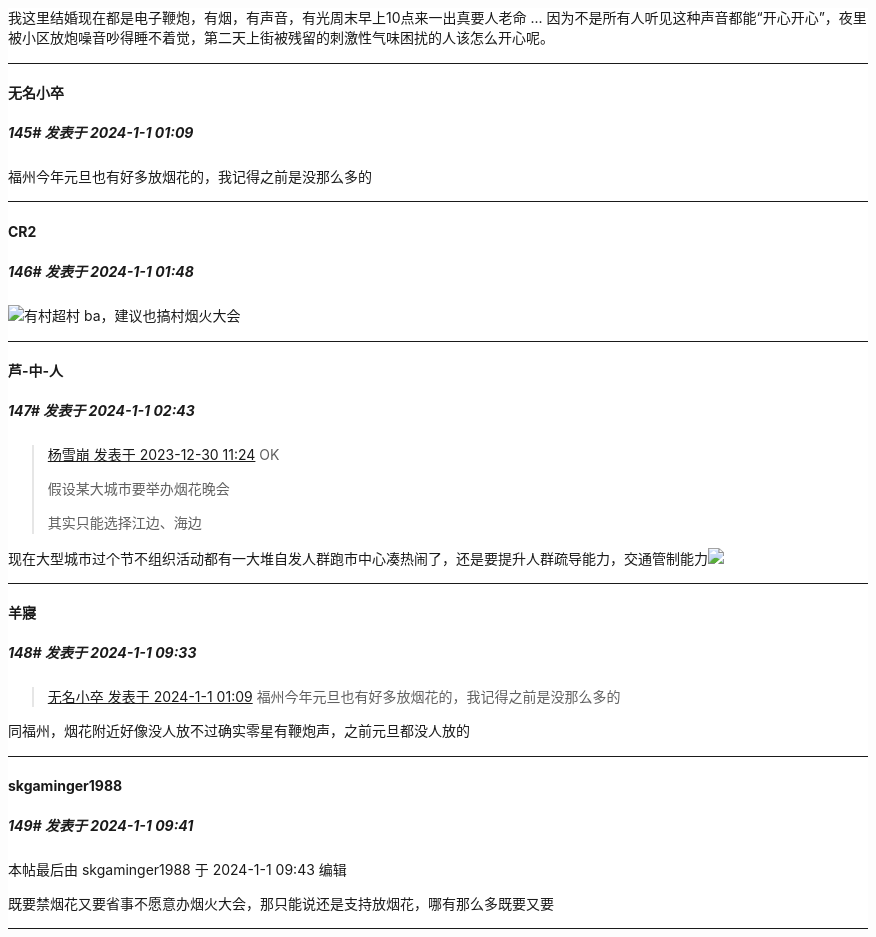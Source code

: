 我这里结婚现在都是电子鞭炮，有烟，有声音，有光周末早上10点来一出真要人老命 ...</blockquote>
因为不是所有人听见这种声音都能“开心开心”，夜里被小区放炮噪音吵得睡不着觉，第二天上街被残留的刺激性气味困扰的人该怎么开心呢。

*****

####  无名小卒  
##### 145#       发表于 2024-1-1 01:09

福州今年元旦也有好多放烟花的，我记得之前是没那么多的

*****

####  CR2  
##### 146#       发表于 2024-1-1 01:48

<img src="https://static.saraba1st.com/image/smiley/face2017/034.png" referrerpolicy="no-referrer">有村超村 ba，建议也搞村烟火大会


*****

####  芦-中-人  
##### 147#       发表于 2024-1-1 02:43

<blockquote><a href="httphttps://bbs.saraba1st.com/2b/forum.php?mod=redirect&amp;goto=findpost&amp;pid=63483302&amp;ptid=2165760" target="_blank">杨雪崩 发表于 2023-12-30 11:24</a>
OK

假设某大城市要举办烟花晚会

其实只能选择江边、海边</blockquote>
现在大型城市过个节不组织活动都有一大堆自发人群跑市中心凑热闹了，还是要提升人群疏导能力，交通管制能力<img src="https://static.saraba1st.com/image/smiley/face2017/067.png" referrerpolicy="no-referrer">


*****

####  羊寢  
##### 148#       发表于 2024-1-1 09:33

<blockquote><a href="httphttps://bbs.saraba1st.com/2b/forum.php?mod=redirect&amp;goto=findpost&amp;pid=63498994&amp;ptid=2165760" target="_blank">无名小卒 发表于 2024-1-1 01:09</a>
福州今年元旦也有好多放烟花的，我记得之前是没那么多的</blockquote>
同福州，烟花附近好像没人放不过确实零星有鞭炮声，之前元旦都没人放的


*****

####  skgaminger1988  
##### 149#       发表于 2024-1-1 09:41

 本帖最后由 skgaminger1988 于 2024-1-1 09:43 编辑 

既要禁烟花又要省事不愿意办烟火大会，那只能说还是支持放烟花，哪有那么多既要又要


*****
